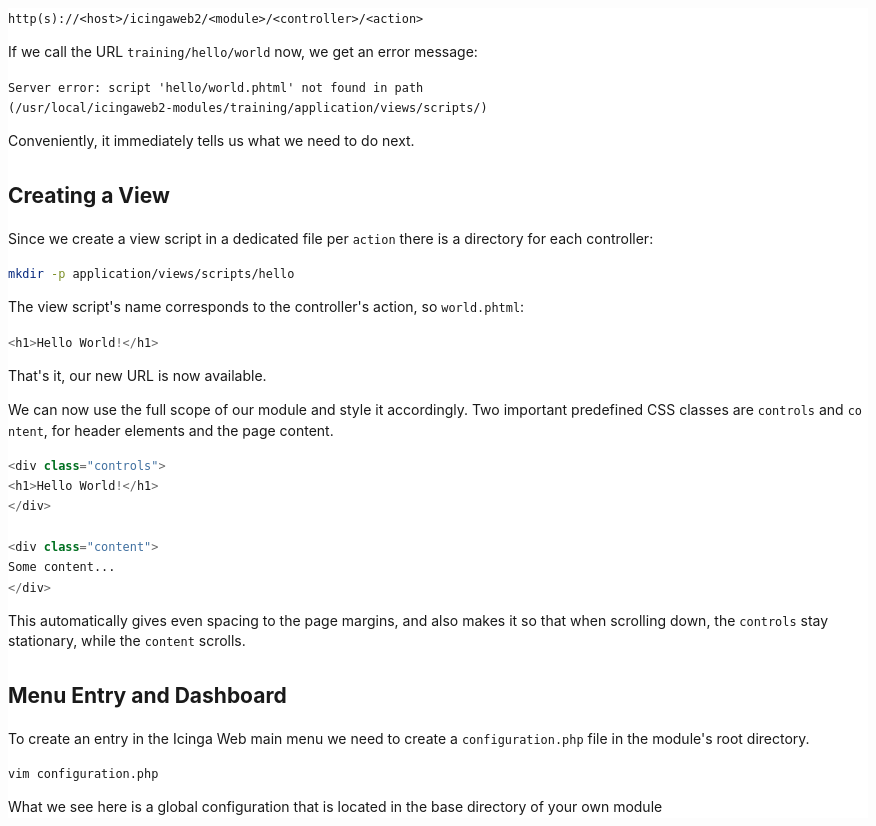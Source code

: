 ```
http(s)://<host>/icingaweb2/<module>/<controller>/<action>
```

If we call the URL `training/hello/world` now, we get an error message:

```
Server error: script 'hello/world.phtml' not found in path
(/usr/local/icingaweb2-modules/training/application/views/scripts/)
```

Conveniently, it immediately tells us what we need to do next.

## Creating a View

Since we create a view script in a dedicated file per `action` there is a directory for each controller:

```bash
mkdir -p application/views/scripts/hello
```

The view script's name corresponds to the controller's action, so `world.phtml`:

```php
<h1>Hello World!</h1>
```

That's it, our new URL is now available.

We can now use the full scope of our module and style it accordingly. Two important predefined CSS classes are `controls` and `content`, for header elements and the page content.

```php
<div class="controls">
<h1>Hello World!</h1>
</div>

<div class="content">
Some content...
</div>
```

This automatically gives even spacing to the page margins, and also makes it so that when scrolling down,
the `controls` stay stationary, while the `content` scrolls.

## Menu Entry and Dashboard

To create an entry in the Icinga Web main menu we need to create a `configuration.php` file in the module's root directory.

```bash
vim configuration.php
```

What we see here is a global configuration that is located in the base directory of your own module

